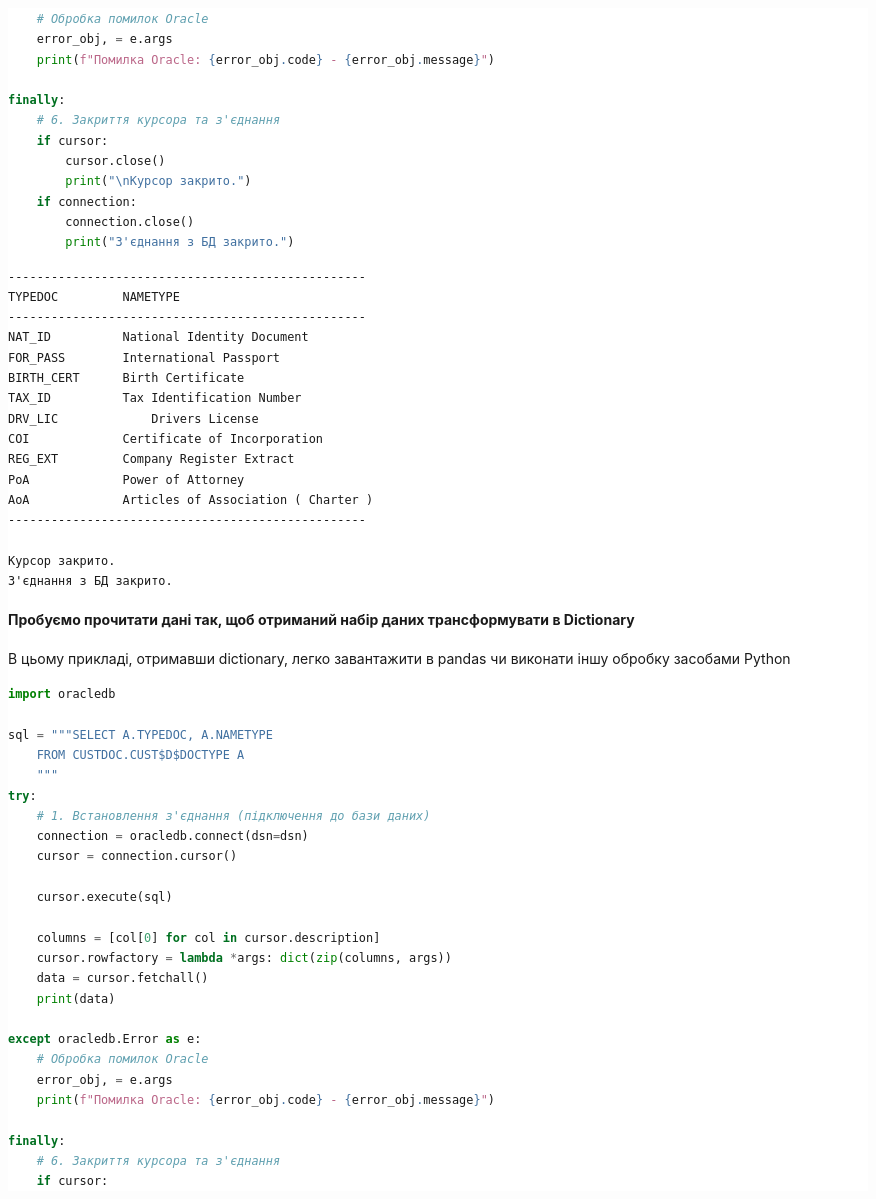 ```python
    # Обробка помилок Oracle
    error_obj, = e.args
    print(f"Помилка Oracle: {error_obj.code} - {error_obj.message}")
    
finally:
    # 6. Закриття курсора та з'єднання
    if cursor:
        cursor.close()
        print("\nКурсор закрито.")
    if connection:
        connection.close()
        print("З'єднання з БД закрито.")

```

    --------------------------------------------------
    TYPEDOC         NAMETYPE
    --------------------------------------------------
    NAT_ID          National Identity Document
    FOR_PASS        International Passport
    BIRTH_CERT      Birth Certificate	
    TAX_ID          Tax Identification Number
    DRV_LIC         	Drivers License
    COI             Certificate of Incorporation
    REG_EXT         Company Register Extract
    PoA             Power of Attorney
    AoA             Articles of Association ( Charter )
    --------------------------------------------------
    
    Курсор закрито.
    З'єднання з БД закрито.


#### Пробуємо прочитати дані так, щоб отриманий набір даних трансформувати в Dictionary
В цьому прикладі, отримавши dictionary, легко завантажити в pandas чи виконати іншу обробку засобами Python


```python
import oracledb

sql = """SELECT A.TYPEDOC, A.NAMETYPE
    FROM CUSTDOC.CUST$D$DOCTYPE A
    """
try:
    # 1. Встановлення з'єднання (підключення до бази даних)
    connection = oracledb.connect(dsn=dsn)
    cursor = connection.cursor()

    cursor.execute(sql)

    columns = [col[0] for col in cursor.description]
    cursor.rowfactory = lambda *args: dict(zip(columns, args))
    data = cursor.fetchall()
    print(data)

except oracledb.Error as e:
    # Обробка помилок Oracle
    error_obj, = e.args
    print(f"Помилка Oracle: {error_obj.code} - {error_obj.message}")
    
finally:
    # 6. Закриття курсора та з'єднання
    if cursor:
```